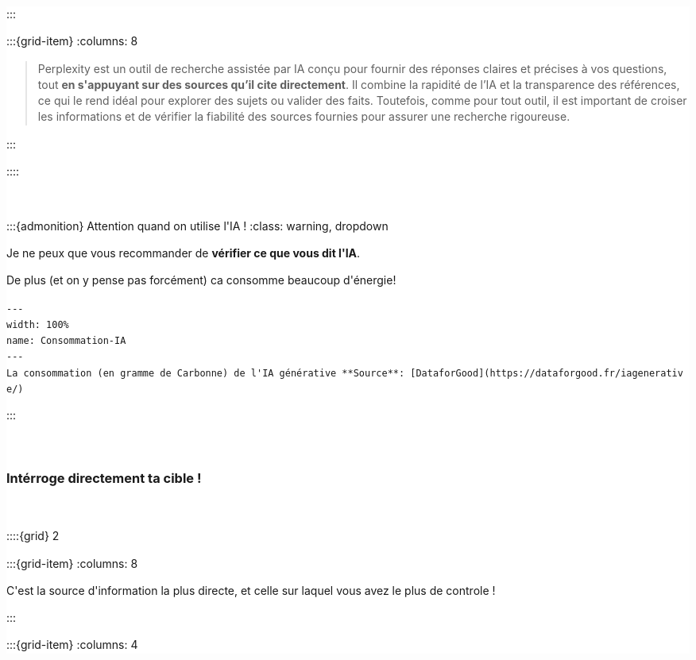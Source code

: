 :::

:::{grid-item}
:columns: 8

> Perplexity est un outil de recherche assistée par IA conçu pour fournir des réponses claires et précises à vos questions, tout **en s'appuyant sur des sources qu’il cite directement**. Il combine la rapidité de l’IA et la transparence des références, ce qui le rend idéal pour explorer des sujets ou valider des faits. Toutefois, comme pour tout outil, il est important de croiser les informations et de vérifier la fiabilité des sources fournies pour assurer une recherche rigoureuse.


:::

::::

<br>

:::{admonition} Attention quand on utilise l'IA !
:class: warning, dropdown

Je ne peux que vous recommander de **vérifier ce que vous dit l'IA**.

De plus (et on y pense pas forcément) ca consomme beaucoup d'énergie!



```{figure} Docs/Images/Consommation-IA.png
---
width: 100%
name: Consommation-IA
---
La consommation (en gramme de Carbonne) de l'IA générative **Source**: [DataforGood](https://dataforgood.fr/iagenerative/)
```




:::

<br>

### Intérroge directement ta cible !


<br>

::::{grid} 2

:::{grid-item}
:columns: 8

<p class="p-emphase">C'est la source d'information la plus directe, et celle sur laquel vous avez le plus de controle ! </p>

:::

:::{grid-item}
:columns: 4

<script src="https://unpkg.com/@lottiefiles/lottie-player@2.0.8/dist/lottie-player.js"></script><lottie-player src="https://lottie.host/9768261c-d883-4ca4-a263-0e0789d1b50d/bhuZ7D3Jgv.json" background="##fff" speed="1" style="width: 100%; height: auto" loop autoplay direction="1" mode="normal"></lottie-player>
